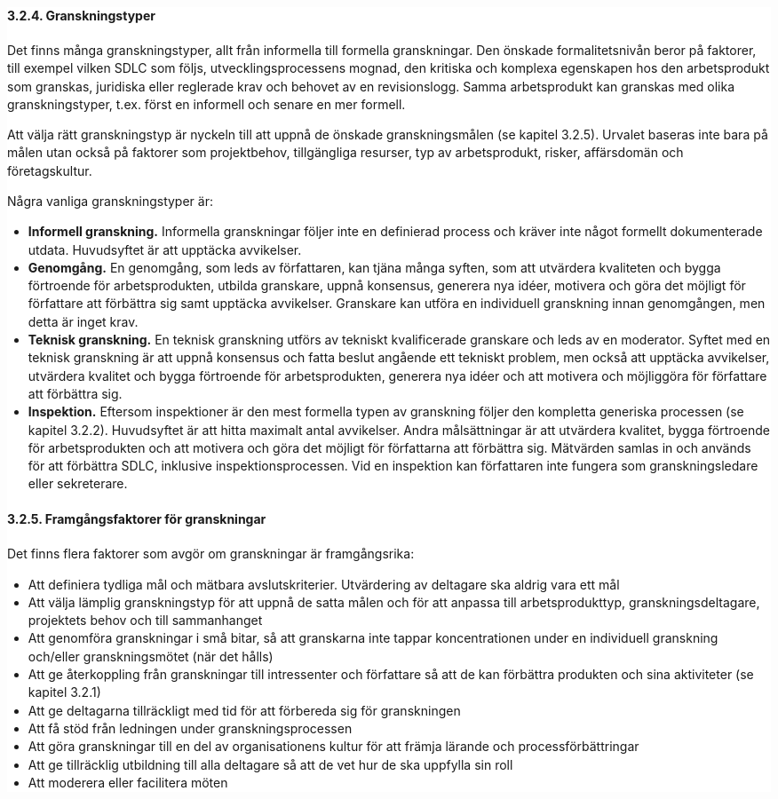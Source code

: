 #### 3.2.4. Granskningstyper
Det finns många granskningstyper, allt från informella till formella granskningar. Den önskade formalitetsnivån beror på faktorer, till exempel vilken SDLC som följs, utvecklingsprocessens mognad, den kritiska och komplexa egenskapen hos den arbetsprodukt som granskas, juridiska eller reglerade krav och behovet av en revisionslogg. Samma arbetsprodukt kan granskas med olika granskningstyper, t.ex. först en informell och senare en mer formell.

Att välja rätt granskningstyp är nyckeln till att uppnå de önskade granskningsmålen (se kapitel 3.2.5). Urvalet baseras inte bara på målen utan också på faktorer som projektbehov, tillgängliga resurser, typ av arbetsprodukt, risker, affärsdomän och företagskultur.

Några vanliga granskningstyper är:
*   **Informell granskning.** Informella granskningar följer inte en definierad process och kräver inte något formellt dokumenterade utdata. Huvudsyftet är att upptäcka avvikelser.
*   **Genomgång.** En genomgång, som leds av författaren, kan tjäna många syften, som att utvärdera kvaliteten och bygga förtroende för arbetsprodukten, utbilda granskare, uppnå konsensus, generera nya idéer, motivera och göra det möjligt för författare att förbättra sig samt upptäcka avvikelser. Granskare kan utföra en individuell granskning innan genomgången, men detta är inget krav.
*   **Teknisk granskning.** En teknisk granskning utförs av tekniskt kvalificerade granskare och leds av en moderator. Syftet med en teknisk granskning är att uppnå konsensus och fatta beslut angående ett tekniskt problem, men också att upptäcka avvikelser, utvärdera kvalitet och bygga förtroende för arbetsprodukten, generera nya idéer och att motivera och möjliggöra för författare att förbättra sig.
*   **Inspektion.** Eftersom inspektioner är den mest formella typen av granskning följer den kompletta generiska processen (se kapitel 3.2.2). Huvudsyftet är att hitta maximalt antal avvikelser. Andra målsättningar är att utvärdera kvalitet, bygga förtroende för arbetsprodukten och att motivera och göra det möjligt för författarna att förbättra sig. Mätvärden samlas in och används för att förbättra SDLC, inklusive inspektionsprocessen. Vid en inspektion kan författaren inte fungera som granskningsledare eller sekreterare.

#### 3.2.5. Framgångsfaktorer för granskningar
Det finns flera faktorer som avgör om granskningar är framgångsrika:
*   Att definiera tydliga mål och mätbara avslutskriterier. Utvärdering av deltagare ska aldrig vara ett mål
*   Att välja lämplig granskningstyp för att uppnå de satta målen och för att anpassa till arbetsprodukttyp, granskningsdeltagare, projektets behov och till sammanhanget
*   Att genomföra granskningar i små bitar, så att granskarna inte tappar koncentrationen under en individuell granskning och/eller granskningsmötet (när det hålls)
*   Att ge återkoppling från granskningar till intressenter och författare så att de kan förbättra produkten och sina aktiviteter (se kapitel 3.2.1)
*   Att ge deltagarna tillräckligt med tid för att förbereda sig för granskningen
*   Att få stöd från ledningen under granskningsprocessen
*   Att göra granskningar till en del av organisationens kultur för att främja lärande och processförbättringar
*   Att ge tillräcklig utbildning till alla deltagare så att de vet hur de ska uppfylla sin roll
*   Att moderera eller facilitera möten
